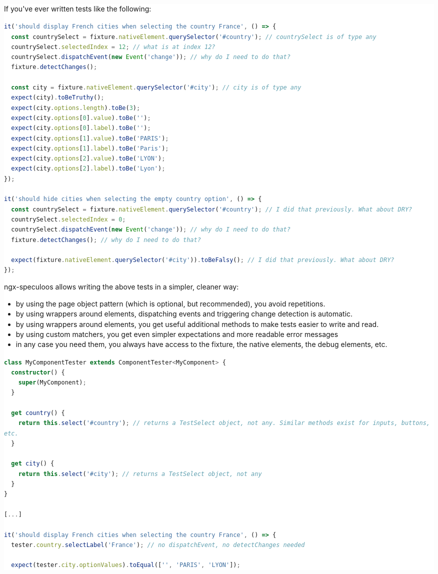 If you've ever written tests like the following:

```typescript
it('should display French cities when selecting the country France', () => {
  const countrySelect = fixture.nativeElement.querySelector('#country'); // countrySelect is of type any
  countrySelect.selectedIndex = 12; // what is at index 12?
  countrySelect.dispatchEvent(new Event('change')); // why do I need to do that?
  fixture.detectChanges();
  
  const city = fixture.nativeElement.querySelector('#city'); // city is of type any
  expect(city).toBeTruthy();
  expect(city.options.length).toBe(3);
  expect(city.options[0].value).toBe('');
  expect(city.options[0].label).toBe('');
  expect(city.options[1].value).toBe('PARIS');
  expect(city.options[1].label).toBe('Paris');
  expect(city.options[2].value).toBe('LYON');
  expect(city.options[2].label).toBe('Lyon');
});

it('should hide cities when selecting the empty country option', () => {
  const countrySelect = fixture.nativeElement.querySelector('#country'); // I did that previously. What about DRY?
  countrySelect.selectedIndex = 0;
  countrySelect.dispatchEvent(new Event('change')); // why do I need to do that?
  fixture.detectChanges(); // why do I need to do that?
  
  expect(fixture.nativeElement.querySelector('#city')).toBeFalsy(); // I did that previously. What about DRY?
});
```

ngx-speculoos allows writing the above tests in a simpler, cleaner way:

- by using the page object pattern (which is optional, but recommended), you avoid repetitions.
- by using wrappers around elements, dispatching events and triggering change detection is automatic.
- by using wrappers around elements, you get useful additional methods to make tests easier to write and read.
- by using custom matchers, you get even simpler expectations and more readable error messages
- in any case you need them, you always have access to the fixture, the native elements, the debug elements, etc.

```typescript
class MyComponentTester extends ComponentTester<MyComponent> {
  constructor() {
    super(MyComponent);
  }
  
  get country() {
    return this.select('#country'); // returns a TestSelect object, not any. Similar methods exist for inputs, buttons, etc.
  }
  
  get city() {
    return this.select('#city'); // returns a TestSelect object, not any
  }
}

[...]

it('should display French cities when selecting the country France', () => {
  tester.country.selectLabel('France'); // no dispatchEvent, no detectChanges needed
  
  expect(tester.city.optionValues).toEqual(['', 'PARIS', 'LYON']);
```